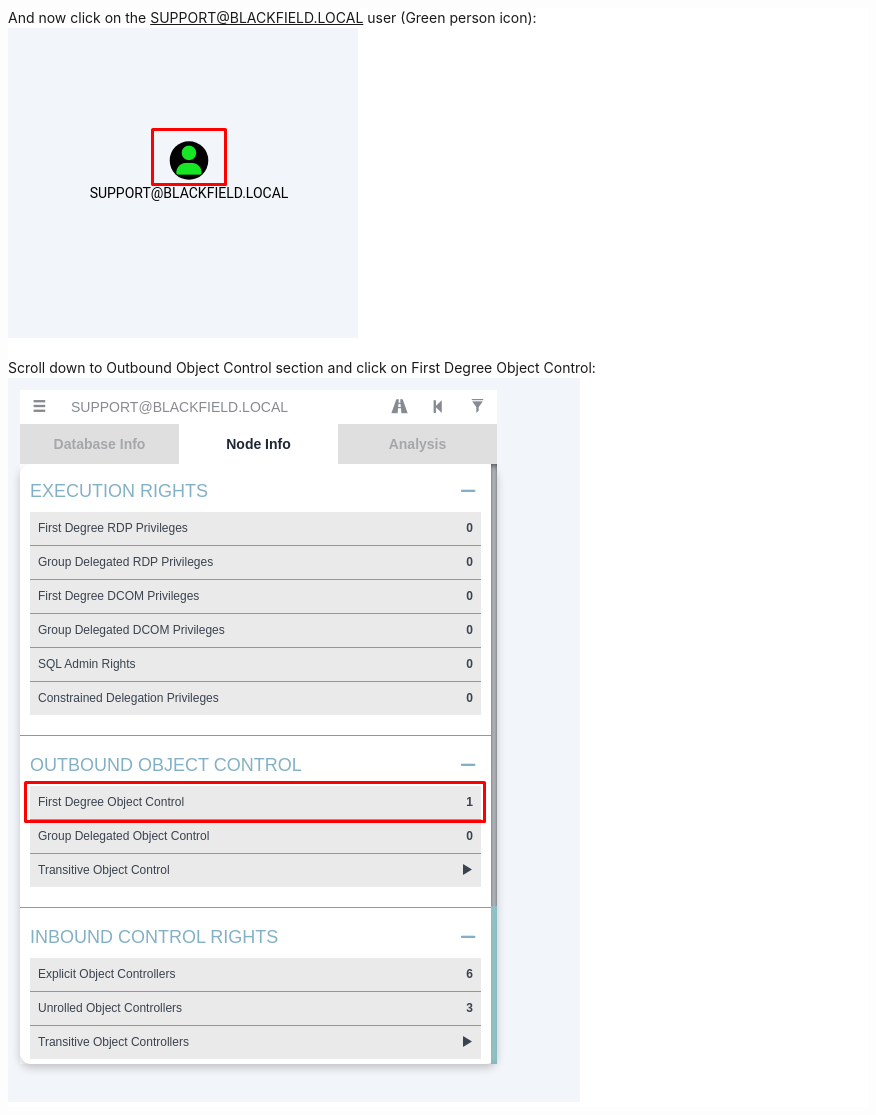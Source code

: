 And now click on the SUPPORT@BLACKFIELD.LOCAL user (Green person icon):
![Click on user](/images/bh_blackfield_2.png)

Scroll down to Outbound Object Control section and click on First Degree Object Control:
![First Degree Object Control](/images/bh_blackfield_3.png)

